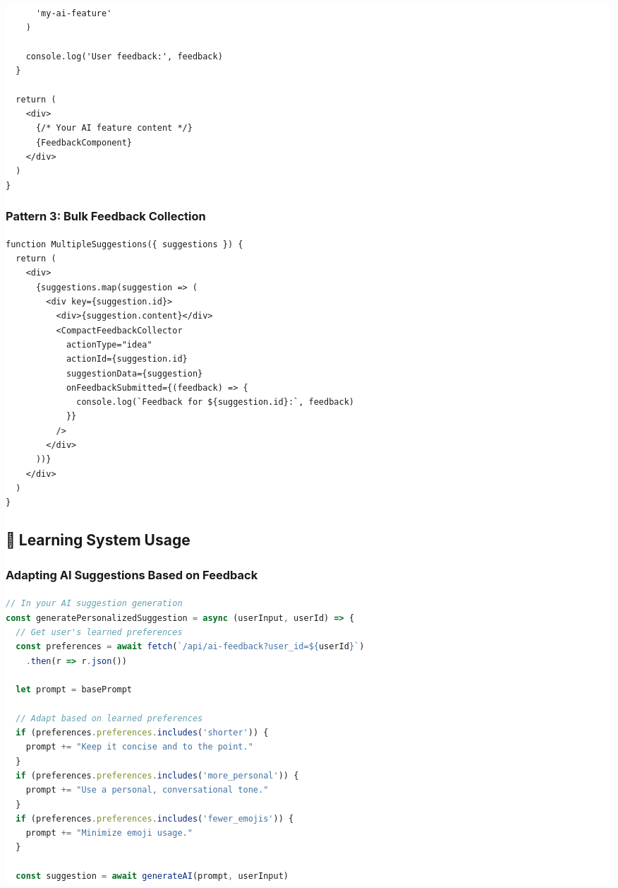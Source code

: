 ```tsx
      'my-ai-feature'
    )
    
    console.log('User feedback:', feedback)
  }

  return (
    <div>
      {/* Your AI feature content */}
      {FeedbackComponent}
    </div>
  )
}
```

### **Pattern 3: Bulk Feedback Collection**
```tsx
function MultipleSuggestions({ suggestions }) {
  return (
    <div>
      {suggestions.map(suggestion => (
        <div key={suggestion.id}>
          <div>{suggestion.content}</div>
          <CompactFeedbackCollector
            actionType="idea"
            actionId={suggestion.id}
            suggestionData={suggestion}
            onFeedbackSubmitted={(feedback) => {
              console.log(`Feedback for ${suggestion.id}:`, feedback)
            }}
          />
        </div>
      ))}
    </div>
  )
}
```

## 🧠 **Learning System Usage**

### **Adapting AI Suggestions Based on Feedback**
```javascript
// In your AI suggestion generation
const generatePersonalizedSuggestion = async (userInput, userId) => {
  // Get user's learned preferences
  const preferences = await fetch(`/api/ai-feedback?user_id=${userId}`)
    .then(r => r.json())

  let prompt = basePrompt
  
  // Adapt based on learned preferences
  if (preferences.preferences.includes('shorter')) {
    prompt += "Keep it concise and to the point."
  }
  if (preferences.preferences.includes('more_personal')) {
    prompt += "Use a personal, conversational tone."
  }
  if (preferences.preferences.includes('fewer_emojis')) {
    prompt += "Minimize emoji usage."
  }

  const suggestion = await generateAI(prompt, userInput)
```